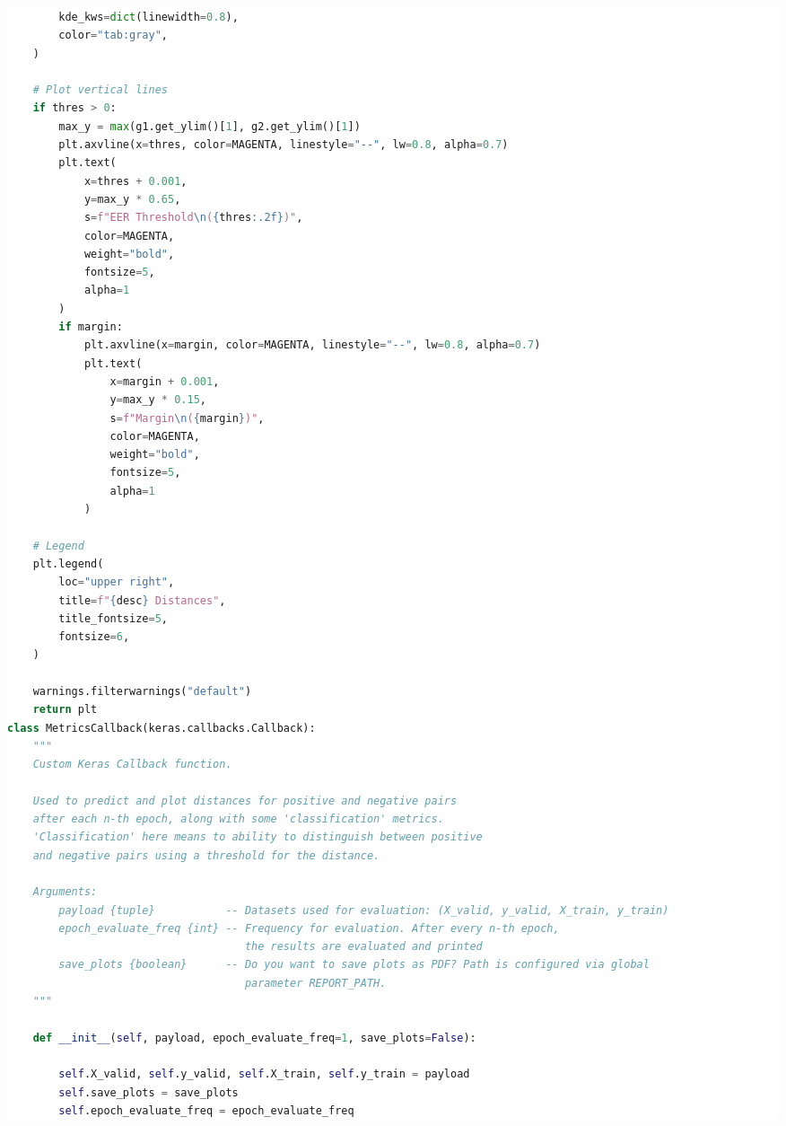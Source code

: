 ```python
        kde_kws=dict(linewidth=0.8),
        color="tab:gray",
    )

    # Plot vertical lines
    if thres > 0:
        max_y = max(g1.get_ylim()[1], g2.get_ylim()[1])
        plt.axvline(x=thres, color=MAGENTA, linestyle="--", lw=0.8, alpha=0.7)
        plt.text(
            x=thres + 0.001,
            y=max_y * 0.65,
            s=f"EER Threshold\n({thres:.2f})",
            color=MAGENTA,
            weight="bold",
            fontsize=5,
            alpha=1
        )
        if margin:
            plt.axvline(x=margin, color=MAGENTA, linestyle="--", lw=0.8, alpha=0.7)
            plt.text(
                x=margin + 0.001,
                y=max_y * 0.15,
                s=f"Margin\n({margin})",
                color=MAGENTA,
                weight="bold",
                fontsize=5,
                alpha=1
            )

    # Legend
    plt.legend(
        loc="upper right",
        title=f"{desc} Distances",
        title_fontsize=5,
        fontsize=6,
    )

    warnings.filterwarnings("default")
    return plt
class MetricsCallback(keras.callbacks.Callback):
    """
    Custom Keras Callback function.
    
    Used to predict and plot distances for positive and negative pairs
    after each n-th epoch, along with some 'classification' metrics. 
    'Classification' here means to ability to distinguish between positive 
    and negative pairs using a threshold for the distance.
    
    Arguments:
        payload {tuple}           -- Datasets used for evaluation: (X_valid, y_valid, X_train, y_train)
        epoch_evaluate_freq {int} -- Frequency for evaluation. After every n-th epoch, 
                                     the results are evaluated and printed
        save_plots {boolean}      -- Do you want to save plots as PDF? Path is configured via global
                                     parameter REPORT_PATH.
    """

    def __init__(self, payload, epoch_evaluate_freq=1, save_plots=False):

        self.X_valid, self.y_valid, self.X_train, self.y_train = payload
        self.save_plots = save_plots
        self.epoch_evaluate_freq = epoch_evaluate_freq
```